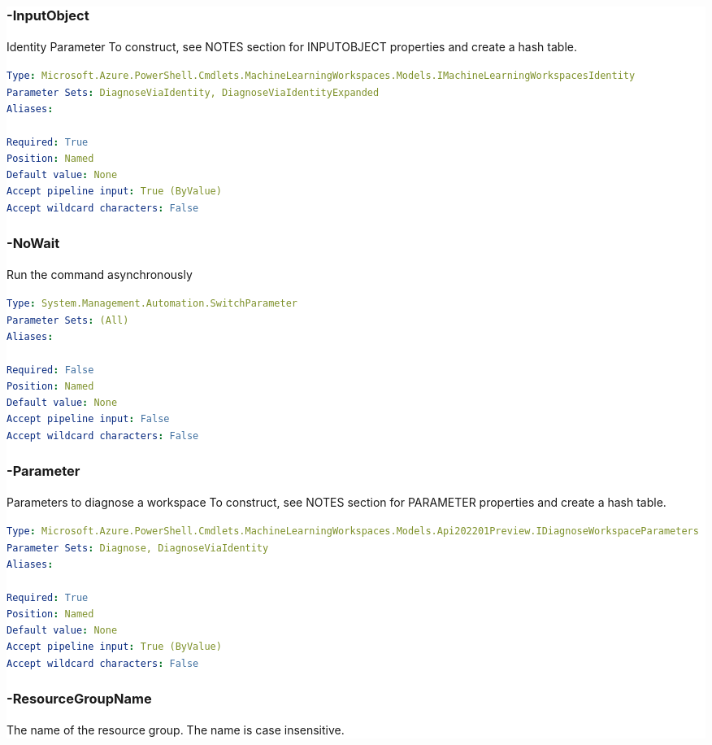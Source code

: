 ### -InputObject
Identity Parameter
To construct, see NOTES section for INPUTOBJECT properties and create a hash table.

```yaml
Type: Microsoft.Azure.PowerShell.Cmdlets.MachineLearningWorkspaces.Models.IMachineLearningWorkspacesIdentity
Parameter Sets: DiagnoseViaIdentity, DiagnoseViaIdentityExpanded
Aliases:

Required: True
Position: Named
Default value: None
Accept pipeline input: True (ByValue)
Accept wildcard characters: False
```

### -NoWait
Run the command asynchronously

```yaml
Type: System.Management.Automation.SwitchParameter
Parameter Sets: (All)
Aliases:

Required: False
Position: Named
Default value: None
Accept pipeline input: False
Accept wildcard characters: False
```

### -Parameter
Parameters to diagnose a workspace
To construct, see NOTES section for PARAMETER properties and create a hash table.

```yaml
Type: Microsoft.Azure.PowerShell.Cmdlets.MachineLearningWorkspaces.Models.Api202201Preview.IDiagnoseWorkspaceParameters
Parameter Sets: Diagnose, DiagnoseViaIdentity
Aliases:

Required: True
Position: Named
Default value: None
Accept pipeline input: True (ByValue)
Accept wildcard characters: False
```

### -ResourceGroupName
The name of the resource group.
The name is case insensitive.
